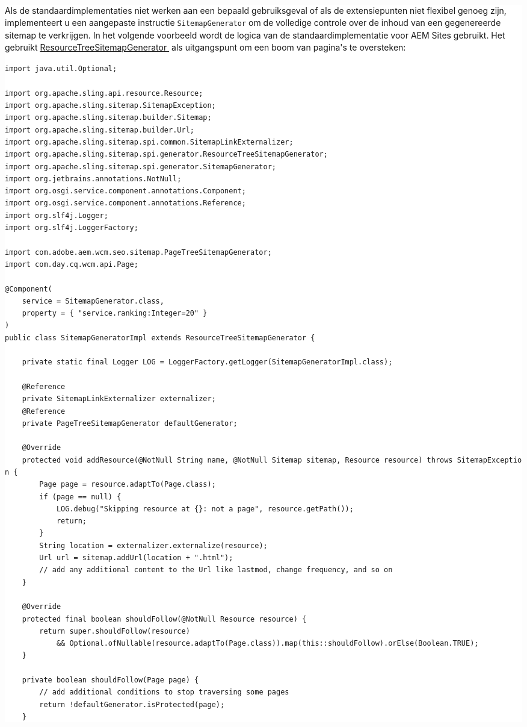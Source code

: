 Als de standaardimplementaties niet werken aan een bepaald gebruiksgeval of als de extensiepunten niet flexibel genoeg zijn, implementeert u een aangepaste instructie `SitemapGenerator` om de volledige controle over de inhoud van een gegenereerde sitemap te verkrijgen. In het volgende voorbeeld wordt de logica van de standaardimplementatie voor AEM Sites gebruikt. Het gebruikt [&#x200B; ResourceTreeSitemapGenerator &#x200B;](https://javadoc.io/doc/org.apache.sling/org.apache.sling.sitemap/latest/org/apache/sling/sitemap/spi/generator/ResourceTreeSitemapGenerator.html) als uitgangspunt om een boom van pagina&#39;s te oversteken:

```
import java.util.Optional;

import org.apache.sling.api.resource.Resource;
import org.apache.sling.sitemap.SitemapException;
import org.apache.sling.sitemap.builder.Sitemap;
import org.apache.sling.sitemap.builder.Url;
import org.apache.sling.sitemap.spi.common.SitemapLinkExternalizer;
import org.apache.sling.sitemap.spi.generator.ResourceTreeSitemapGenerator;
import org.apache.sling.sitemap.spi.generator.SitemapGenerator;
import org.jetbrains.annotations.NotNull;
import org.osgi.service.component.annotations.Component;
import org.osgi.service.component.annotations.Reference;
import org.slf4j.Logger;
import org.slf4j.LoggerFactory;

import com.adobe.aem.wcm.seo.sitemap.PageTreeSitemapGenerator;
import com.day.cq.wcm.api.Page;

@Component(
    service = SitemapGenerator.class,
    property = { "service.ranking:Integer=20" }
)
public class SitemapGeneratorImpl extends ResourceTreeSitemapGenerator {

    private static final Logger LOG = LoggerFactory.getLogger(SitemapGeneratorImpl.class);

    @Reference
    private SitemapLinkExternalizer externalizer;
    @Reference
    private PageTreeSitemapGenerator defaultGenerator;

    @Override
    protected void addResource(@NotNull String name, @NotNull Sitemap sitemap, Resource resource) throws SitemapException {
        Page page = resource.adaptTo(Page.class);
        if (page == null) {
            LOG.debug("Skipping resource at {}: not a page", resource.getPath());
            return;
        }
        String location = externalizer.externalize(resource);
        Url url = sitemap.addUrl(location + ".html");
        // add any additional content to the Url like lastmod, change frequency, and so on
    }

    @Override
    protected final boolean shouldFollow(@NotNull Resource resource) {
        return super.shouldFollow(resource)
            && Optional.ofNullable(resource.adaptTo(Page.class)).map(this::shouldFollow).orElse(Boolean.TRUE);
    }

    private boolean shouldFollow(Page page) {
        // add additional conditions to stop traversing some pages
        return !defaultGenerator.isProtected(page);
    }
```